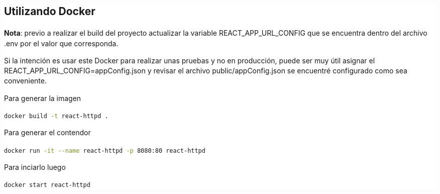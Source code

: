 ## Utilizando Docker

**Nota**: previo a realizar el build del proyecto actualizar la variable REACT_APP_URL_CONFIG que se encuentra dentro del archivo .env por el valor que corresponda.

Si la intención es usar este Docker para realizar unas pruebas y no en producción, puede ser muy útil asignar el REACT_APP_URL_CONFIG=appConfig.json y revisar el archivo public/appConfig.json se encuentré configurado como sea conveniente.

Para generar la imagen

```bash
docker build -t react-httpd .
```

Para generar el contendor

```bash
docker run -it --name react-httpd -p 8080:80 react-httpd
```

Para inciarlo luego

```bash
docker start react-httpd
```
